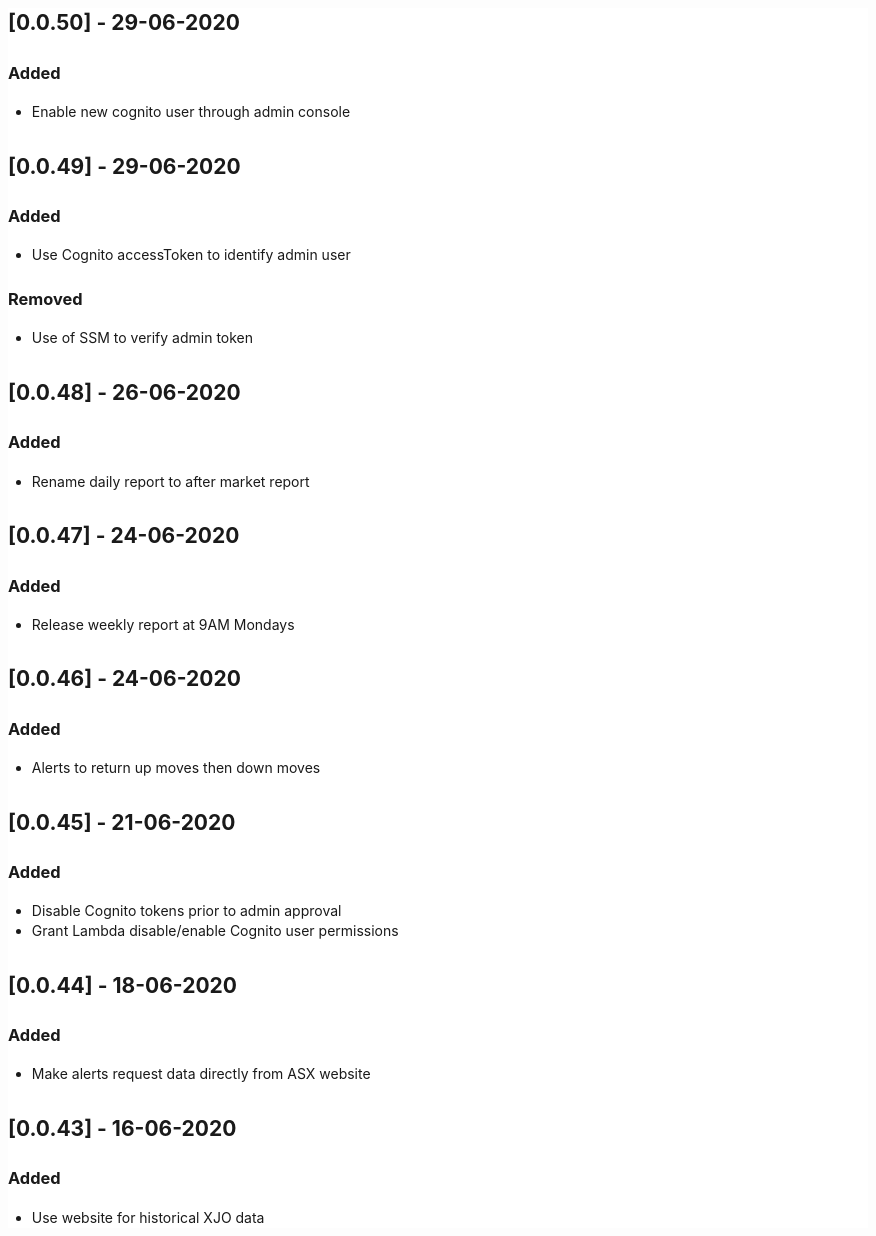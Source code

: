 ## [0.0.50] - 29-06-2020

### Added
- Enable new cognito user through admin console

## [0.0.49] - 29-06-2020

### Added
- Use Cognito accessToken to identify admin user

### Removed
- Use of SSM to verify admin token

## [0.0.48] - 26-06-2020

### Added
- Rename daily report to after market report

## [0.0.47] - 24-06-2020

### Added
- Release weekly report at 9AM Mondays

## [0.0.46] - 24-06-2020

### Added
- Alerts to return up moves then down moves

## [0.0.45] - 21-06-2020

### Added
- Disable Cognito tokens prior to admin approval
- Grant Lambda disable/enable Cognito user permissions

## [0.0.44] - 18-06-2020

### Added
- Make alerts request data directly from ASX website

## [0.0.43] - 16-06-2020

### Added
- Use website for historical XJO data
